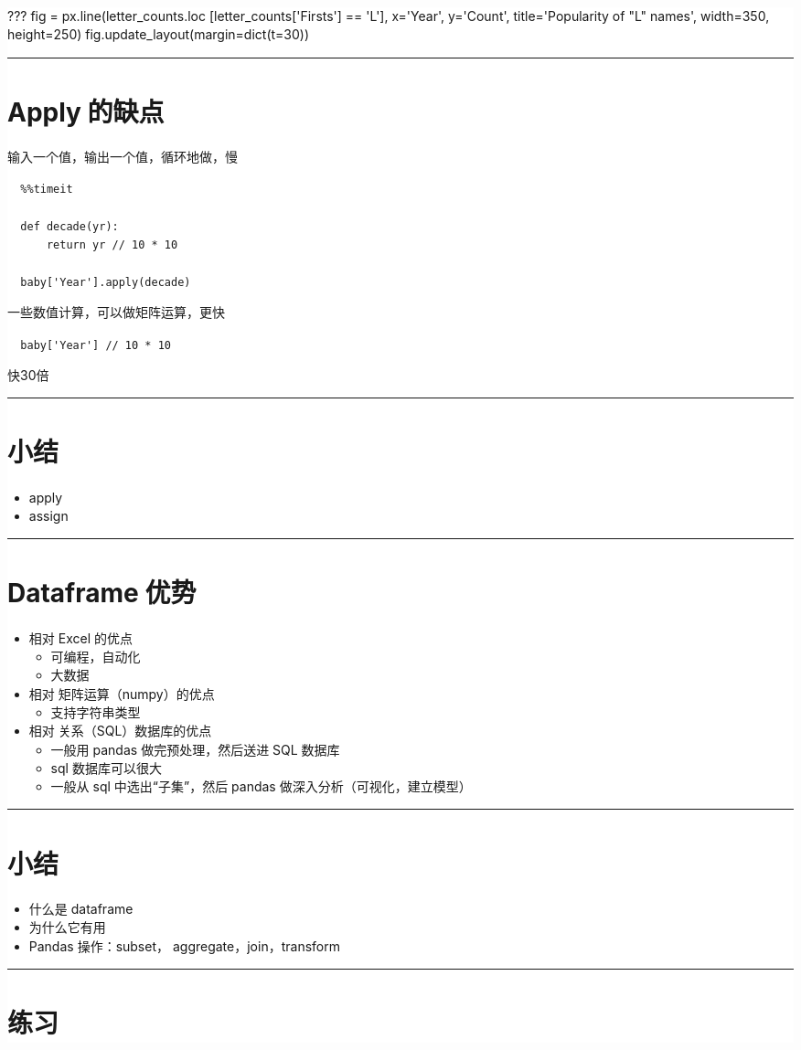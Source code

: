 ???
      fig = px.line(letter_counts.loc
              [letter_counts['Firsts'] == 'L'],
              x='Year', y='Count',
              title='Popularity of "L" names',
              width=350, height=250)
      fig.update_layout(margin=dict(t=30))

---
# Apply 的缺点

输入一个值，输出一个值，循环地做，慢

      %%timeit

      def decade(yr):
          return yr // 10 * 10

      baby['Year'].apply(decade)
一些数值计算，可以做矩阵运算，更快

      baby['Year'] // 10 * 10
快30倍

---
# 小结
  - apply
  - assign

---
# Dataframe 优势

- 相对 Excel 的优点
  - 可编程，自动化
  - 大数据
- 相对 矩阵运算（numpy）的优点
  - 支持字符串类型
- 相对 关系（SQL）数据库的优点
  - 一般用 pandas 做完预处理，然后送进 SQL 数据库
  - sql 数据库可以很大
  - 一般从 sql 中选出“子集”，然后 pandas 做深入分析（可视化，建立模型）

---
# 小结
- 什么是 dataframe
- 为什么它有用
- Pandas 操作：subset， aggregate，join，transform

---
# 练习
